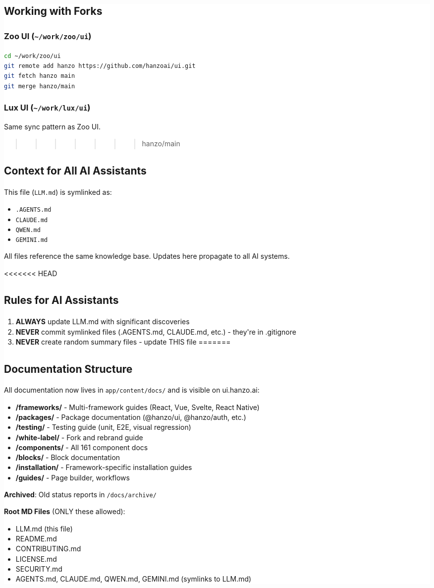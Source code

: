 ## Working with Forks

### Zoo UI (`~/work/zoo/ui`)
```bash
cd ~/work/zoo/ui
git remote add hanzo https://github.com/hanzoai/ui.git
git fetch hanzo main
git merge hanzo/main
```

### Lux UI (`~/work/lux/ui`)
Same sync pattern as Zoo UI.
>>>>>>> hanzo/main

## Context for All AI Assistants

This file (`LLM.md`) is symlinked as:
- `.AGENTS.md`
- `CLAUDE.md`
- `QWEN.md`
- `GEMINI.md`

All files reference the same knowledge base. Updates here propagate to all AI systems.

<<<<<<< HEAD
## Rules for AI Assistants

1. **ALWAYS** update LLM.md with significant discoveries
2. **NEVER** commit symlinked files (.AGENTS.md, CLAUDE.md, etc.) - they're in .gitignore
3. **NEVER** create random summary files - update THIS file
=======
## Documentation Structure

All documentation now lives in `app/content/docs/` and is visible on ui.hanzo.ai:

- **/frameworks/** - Multi-framework guides (React, Vue, Svelte, React Native)
- **/packages/** - Package documentation (@hanzo/ui, @hanzo/auth, etc.)
- **/testing/** - Testing guide (unit, E2E, visual regression)
- **/white-label/** - Fork and rebrand guide
- **/components/** - All 161 component docs
- **/blocks/** - Block documentation
- **/installation/** - Framework-specific installation guides
- **/guides/** - Page builder, workflows

**Archived**: Old status reports in `/docs/archive/`

**Root MD Files** (ONLY these allowed):
- LLM.md (this file)
- README.md
- CONTRIBUTING.md
- LICENSE.md
- SECURITY.md
- AGENTS.md, CLAUDE.md, QWEN.md, GEMINI.md (symlinks to LLM.md)
